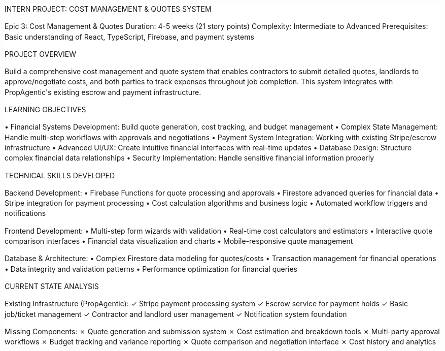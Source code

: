 INTERN PROJECT: COST MANAGEMENT & QUOTES SYSTEM

Epic 3: Cost Management & Quotes
Duration: 4-5 weeks (21 story points)
Complexity: Intermediate to Advanced
Prerequisites: Basic understanding of React, TypeScript, Firebase, and payment systems

PROJECT OVERVIEW

Build a comprehensive cost management and quote system that enables contractors to submit detailed quotes, landlords to approve/negotiate costs, and both parties to track expenses throughout job completion. This system integrates with PropAgentic's existing escrow and payment infrastructure.

LEARNING OBJECTIVES

• Financial Systems Development: Build quote generation, cost tracking, and budget management
• Complex State Management: Handle multi-step workflows with approvals and negotiations
• Payment System Integration: Working with existing Stripe/escrow infrastructure
• Advanced UI/UX: Create intuitive financial interfaces with real-time updates
• Database Design: Structure complex financial data relationships
• Security Implementation: Handle sensitive financial information properly

TECHNICAL SKILLS DEVELOPED

Backend Development:
• Firebase Functions for quote processing and approvals
• Firestore advanced queries for financial data
• Stripe integration for payment processing
• Cost calculation algorithms and business logic
• Automated workflow triggers and notifications

Frontend Development:
• Multi-step form wizards with validation
• Real-time cost calculators and estimators
• Interactive quote comparison interfaces
• Financial data visualization and charts
• Mobile-responsive quote management

Database & Architecture:
• Complex Firestore data modeling for quotes/costs
• Transaction management for financial operations
• Data integrity and validation patterns
• Performance optimization for financial queries

CURRENT STATE ANALYSIS

Existing Infrastructure (PropAgentic):
✓ Stripe payment processing system
✓ Escrow service for payment holds
✓ Basic job/ticket management
✓ Contractor and landlord user management
✓ Notification system foundation

Missing Components:
✗ Quote generation and submission system
✗ Cost estimation and breakdown tools
✗ Multi-party approval workflows
✗ Budget tracking and variance reporting
✗ Quote comparison and negotiation interface
✗ Cost history and analytics
